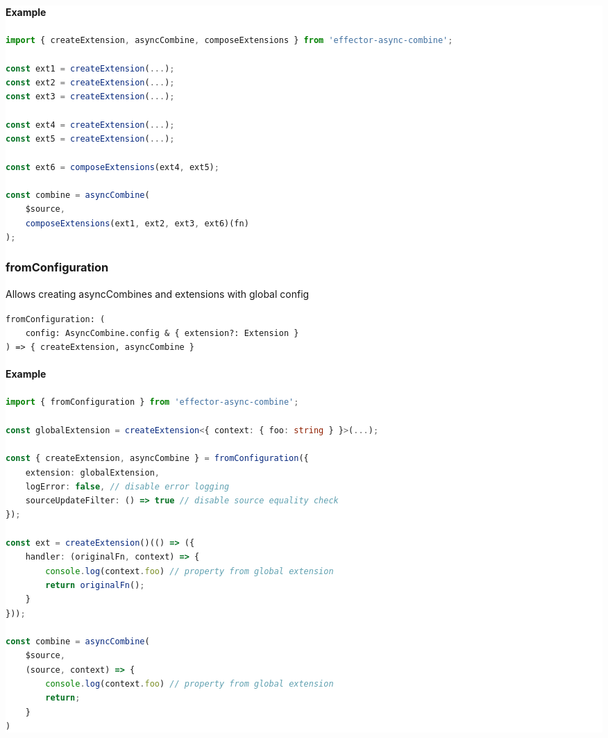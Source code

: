 #### Example
```ts
import { createExtension, asyncCombine, composeExtensions } from 'effector-async-combine';

const ext1 = createExtension(...);
const ext2 = createExtension(...);
const ext3 = createExtension(...);

const ext4 = createExtension(...);
const ext5 = createExtension(...);

const ext6 = composeExtensions(ext4, ext5);

const combine = asyncCombine(
    $source,
    composeExtensions(ext1, ext2, ext3, ext6)(fn)
);
```

### fromConfiguration

Allows creating asyncCombines and extensions with global config
```
fromConfiguration: (
    config: AsyncCombine.config & { extension?: Extension }
) => { createExtension, asyncCombine }
```

#### Example
```ts
import { fromConfiguration } from 'effector-async-combine';

const globalExtension = createExtension<{ context: { foo: string } }>(...);

const { createExtension, asyncCombine } = fromConfiguration({
    extension: globalExtension,
    logError: false, // disable error logging
    sourceUpdateFilter: () => true // disable source equality check
});

const ext = createExtension()(() => ({
    handler: (originalFn, context) => {
        console.log(context.foo) // property from global extension
        return originalFn();
    } 
}));

const combine = asyncCombine(
    $source,
    (source, context) => {
        console.log(context.foo) // property from global extension
        return;
    }
)
```
